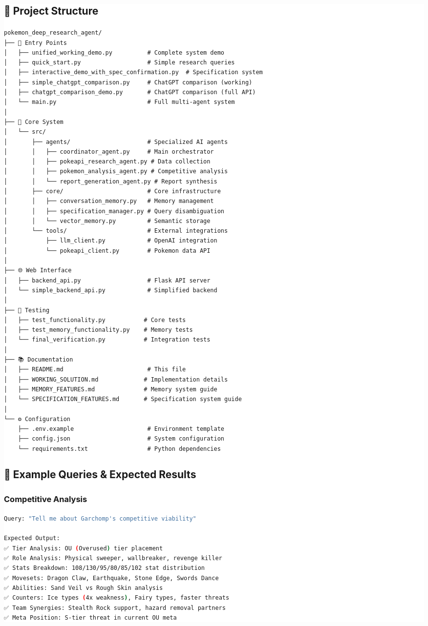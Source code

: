 ## 📁 Project Structure

```
pokemon_deep_research_agent/
├── 🚀 Entry Points
│   ├── unified_working_demo.py          # Complete system demo
│   ├── quick_start.py                   # Simple research queries
│   ├── interactive_demo_with_spec_confirmation.py  # Specification system
│   ├── simple_chatgpt_comparison.py     # ChatGPT comparison (working)
│   ├── chatgpt_comparison_demo.py       # ChatGPT comparison (full API)
│   └── main.py                          # Full multi-agent system
│
├── 🧠 Core System
│   └── src/
│       ├── agents/                      # Specialized AI agents
│       │   ├── coordinator_agent.py     # Main orchestrator
│       │   ├── pokeapi_research_agent.py # Data collection
│       │   ├── pokemon_analysis_agent.py # Competitive analysis
│       │   └── report_generation_agent.py # Report synthesis
│       ├── core/                        # Core infrastructure
│       │   ├── conversation_memory.py   # Memory management
│       │   ├── specification_manager.py # Query disambiguation
│       │   └── vector_memory.py         # Semantic storage
│       └── tools/                       # External integrations
│           ├── llm_client.py            # OpenAI integration
│           └── pokeapi_client.py        # Pokemon data API
│
├── 🌐 Web Interface
│   ├── backend_api.py                   # Flask API server
│   └── simple_backend_api.py            # Simplified backend
│
├── 🧪 Testing
│   ├── test_functionality.py           # Core tests
│   ├── test_memory_functionality.py    # Memory tests
│   └── final_verification.py           # Integration tests
│
├── 📚 Documentation
│   ├── README.md                        # This file
│   ├── WORKING_SOLUTION.md             # Implementation details
│   ├── MEMORY_FEATURES.md              # Memory system guide
│   └── SPECIFICATION_FEATURES.md       # Specification system guide
│
└── ⚙️ Configuration
    ├── .env.example                     # Environment template
    ├── config.json                      # System configuration
    └── requirements.txt                 # Python dependencies
```

## 🎯 Example Queries & Expected Results

### **Competitive Analysis**
```bash
Query: "Tell me about Garchomp's competitive viability"

Expected Output:
✅ Tier Analysis: OU (Overused) tier placement
✅ Role Analysis: Physical sweeper, wallbreaker, revenge killer
✅ Stats Breakdown: 108/130/95/80/85/102 stat distribution
✅ Movesets: Dragon Claw, Earthquake, Stone Edge, Swords Dance
✅ Abilities: Sand Veil vs Rough Skin analysis
✅ Counters: Ice types (4x weakness), Fairy types, faster threats
✅ Team Synergies: Stealth Rock support, hazard removal partners
✅ Meta Position: S-tier threat in current OU meta
```